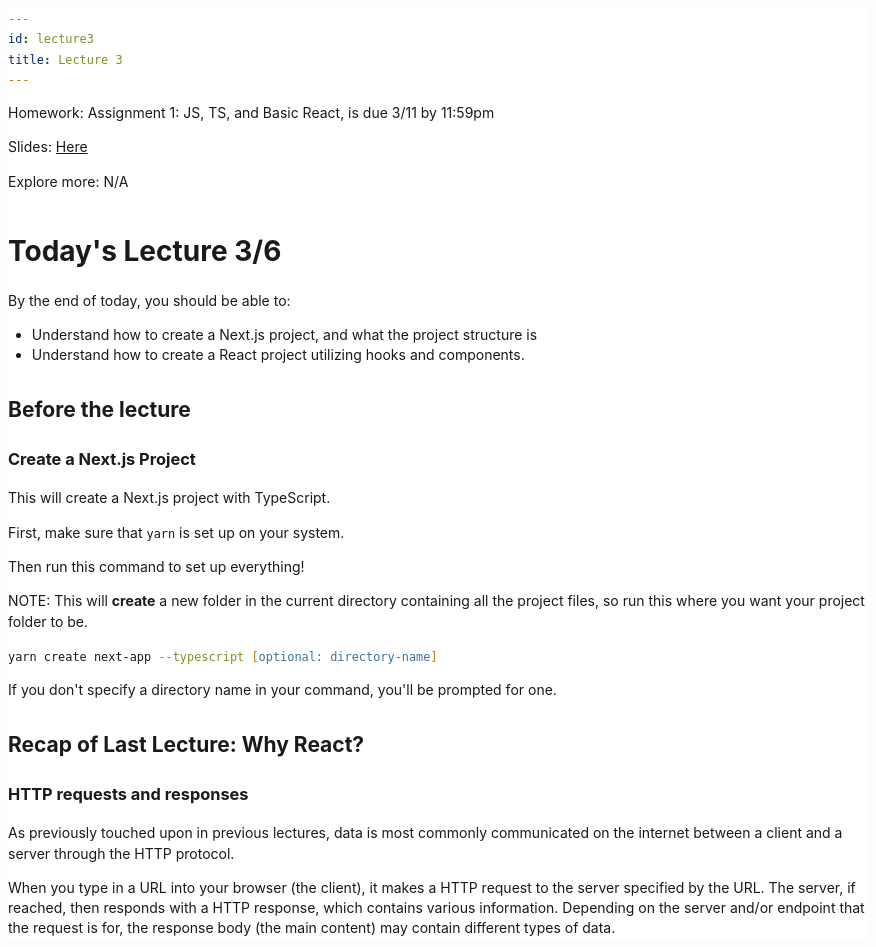 ```yaml
---
id: lecture3
title: Lecture 3
---
```


Homework: Assignment 1: JS, TS, and Basic React, is due 3/11 by 11:59pm

Slides: [Here](https://docs.google.com/presentation/d/1uLo7Qg5X-UTO_IyX2nZTFSdk2a2M6UY1ok8GMkt6Aj0/edit?usp=sharing)

Explore more: N/A

# Today's Lecture 3/6

By the end of today, you should be able to:

- Understand how to create a Next.js project, and what the project structure is
- Understand how to create a React project utilizing hooks and components.

## Before the lecture

### Create a Next.js Project

This will create a Next.js project with TypeScript.

First, make sure that `yarn` is set up on your system.

Then run this command to set up everything!

NOTE: This will **create** a new folder in the current directory containing all
the project files, so run this where you want your project folder to be.

```zsh
yarn create next-app --typescript [optional: directory-name]
```

If you don't specify a directory name in your command, you'll be prompted for
one.

## Recap of Last Lecture: Why React?

### HTTP requests and responses

As previously touched upon in previous lectures, data is most commonly
communicated on the internet between a client and a server through the HTTP
protocol.

When you type in a URL into your browser (the client), it makes a HTTP request
to the server specified by the URL. The server, if reached, then responds with a
HTTP response, which contains various information. Depending on the
server and/or endpoint that the request is for, the response body (the main
content) may contain different types of data.
